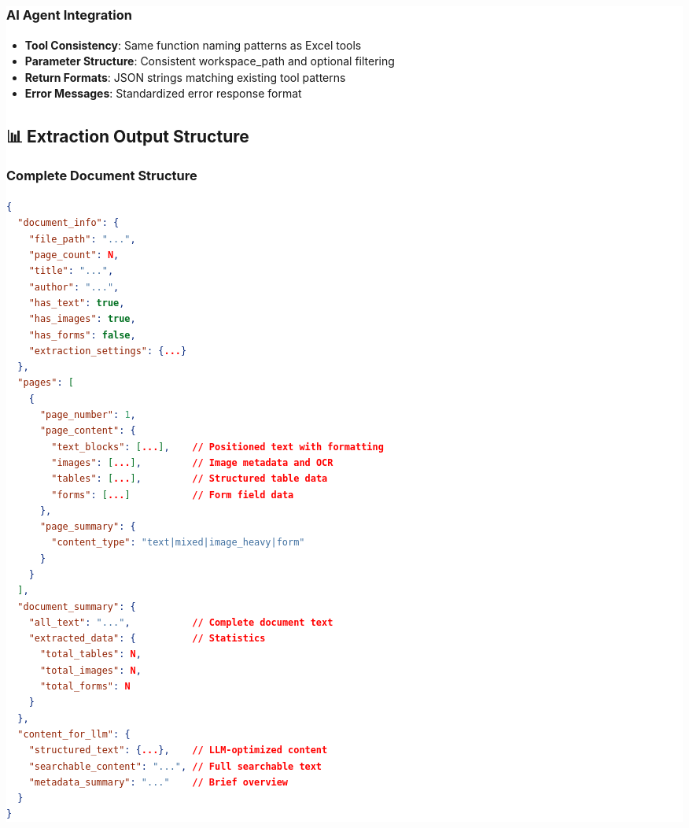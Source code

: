 ### **AI Agent Integration**
- **Tool Consistency**: Same function naming patterns as Excel tools
- **Parameter Structure**: Consistent workspace_path and optional filtering
- **Return Formats**: JSON strings matching existing tool patterns
- **Error Messages**: Standardized error response format

## 📊 Extraction Output Structure

### **Complete Document Structure**
```json
{
  "document_info": {
    "file_path": "...",
    "page_count": N,
    "title": "...",
    "author": "...",
    "has_text": true,
    "has_images": true,
    "has_forms": false,
    "extraction_settings": {...}
  },
  "pages": [
    {
      "page_number": 1,
      "page_content": {
        "text_blocks": [...],    // Positioned text with formatting
        "images": [...],         // Image metadata and OCR
        "tables": [...],         // Structured table data
        "forms": [...]           // Form field data
      },
      "page_summary": {
        "content_type": "text|mixed|image_heavy|form"
      }
    }
  ],
  "document_summary": {
    "all_text": "...",           // Complete document text
    "extracted_data": {          // Statistics
      "total_tables": N,
      "total_images": N,
      "total_forms": N
    }
  },
  "content_for_llm": {
    "structured_text": {...},    // LLM-optimized content
    "searchable_content": "...", // Full searchable text
    "metadata_summary": "..."    // Brief overview
  }
}
```
